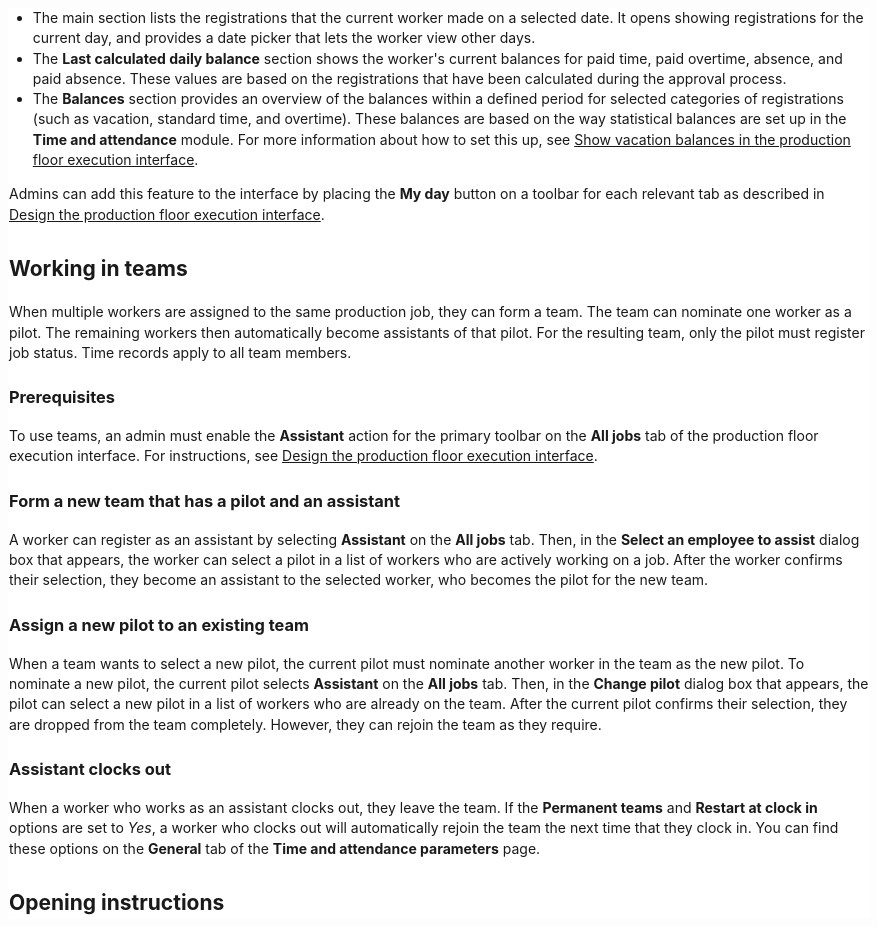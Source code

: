 - The main section lists the registrations that the current worker made on a selected date. It opens showing registrations for the current day, and provides a date picker that lets the worker view other days.
- The **Last calculated daily balance** section shows the worker's current balances for paid time, paid overtime, absence, and paid absence. These values are based on the registrations that have been calculated during the approval process.
- The **Balances** section provides an overview of the balances within a defined period for selected categories of registrations (such as vacation, standard time, and overtime). These balances are based on the way statistical balances are set up in the **Time and attendance** module. For more information about how to set this up, see [Show vacation balances in the production floor execution interface](production-floor-execution-payroll-stats.md).

Admins can add this feature to the interface by placing the **My day** button on a toolbar for each relevant tab as described in [Design the production floor execution interface](production-floor-execution-tabs.md).

## Working in teams

When multiple workers are assigned to the same production job, they can form a team. The team can nominate one worker as a pilot. The remaining workers then automatically become assistants of that pilot. For the resulting team, only the pilot must register job status. Time records apply to all team members.

### Prerequisites

To use teams, an admin must enable the **Assistant** action for the primary toolbar on the **All jobs** tab of the production floor execution interface. For instructions, see [Design the production floor execution interface](production-floor-execution-tabs.md).

### Form a new team that has a pilot and an assistant

A worker can register as an assistant by selecting **Assistant** on the **All jobs** tab. Then, in the **Select an employee to assist** dialog box that appears, the worker can select a pilot in a list of workers who are actively working on a job. After the worker confirms their selection, they become an assistant to the selected worker, who becomes the pilot for the new team.

### Assign a new pilot to an existing team

When a team wants to select a new pilot, the current pilot must nominate another worker in the team as the new pilot. To nominate a new pilot, the current pilot selects **Assistant** on the **All jobs** tab. Then, in the **Change pilot** dialog box that appears, the pilot can select a new pilot in a list of workers who are already on the team. After the current pilot confirms their selection, they are dropped from the team completely. However, they can rejoin the team as they require.

### Assistant clocks out

When a worker who works as an assistant clocks out, they leave the team. If the **Permanent teams** and **Restart at clock in** options are set to *Yes*, a worker who clocks out will automatically rejoin the team the next time that they clock in. You can find these options on the **General** tab of the **Time and attendance parameters** page.

## Opening instructions
